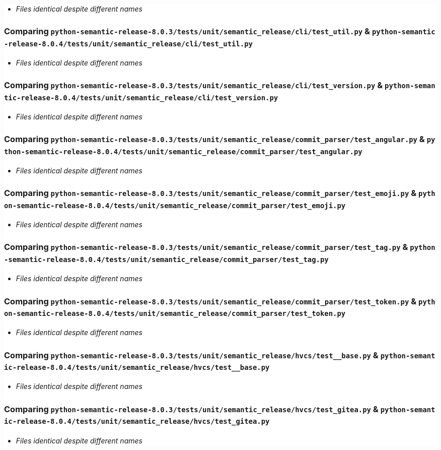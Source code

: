  * *Files identical despite different names*

### Comparing `python-semantic-release-8.0.3/tests/unit/semantic_release/cli/test_util.py` & `python-semantic-release-8.0.4/tests/unit/semantic_release/cli/test_util.py`

 * *Files identical despite different names*

### Comparing `python-semantic-release-8.0.3/tests/unit/semantic_release/cli/test_version.py` & `python-semantic-release-8.0.4/tests/unit/semantic_release/cli/test_version.py`

 * *Files identical despite different names*

### Comparing `python-semantic-release-8.0.3/tests/unit/semantic_release/commit_parser/test_angular.py` & `python-semantic-release-8.0.4/tests/unit/semantic_release/commit_parser/test_angular.py`

 * *Files identical despite different names*

### Comparing `python-semantic-release-8.0.3/tests/unit/semantic_release/commit_parser/test_emoji.py` & `python-semantic-release-8.0.4/tests/unit/semantic_release/commit_parser/test_emoji.py`

 * *Files identical despite different names*

### Comparing `python-semantic-release-8.0.3/tests/unit/semantic_release/commit_parser/test_tag.py` & `python-semantic-release-8.0.4/tests/unit/semantic_release/commit_parser/test_tag.py`

 * *Files identical despite different names*

### Comparing `python-semantic-release-8.0.3/tests/unit/semantic_release/commit_parser/test_token.py` & `python-semantic-release-8.0.4/tests/unit/semantic_release/commit_parser/test_token.py`

 * *Files identical despite different names*

### Comparing `python-semantic-release-8.0.3/tests/unit/semantic_release/hvcs/test__base.py` & `python-semantic-release-8.0.4/tests/unit/semantic_release/hvcs/test__base.py`

 * *Files identical despite different names*

### Comparing `python-semantic-release-8.0.3/tests/unit/semantic_release/hvcs/test_gitea.py` & `python-semantic-release-8.0.4/tests/unit/semantic_release/hvcs/test_gitea.py`

 * *Files identical despite different names*
